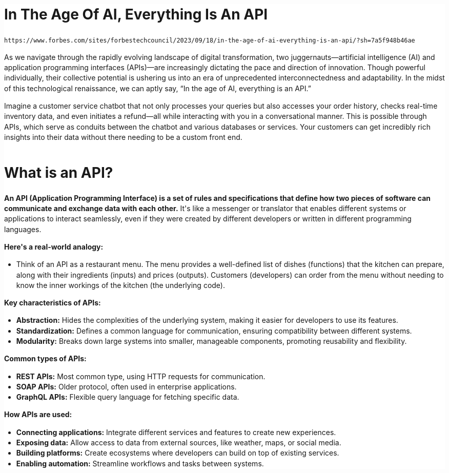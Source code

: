 # In The Age Of AI, Everything Is An API

```
https://www.forbes.com/sites/forbestechcouncil/2023/09/18/in-the-age-of-ai-everything-is-an-api/?sh=7a5f948b46ae
```

As we navigate through the rapidly evolving landscape of digital transformation, two juggernauts—artificial intelligence (AI) and application programming interfaces (APIs)—are increasingly dictating the pace and direction of innovation. Though powerful individually, their collective potential is ushering us into an era of unprecedented interconnectedness and adaptability. In the midst of this technological renaissance, we can aptly say, “In the age of AI, everything is an API.”

Imagine a customer service chatbot that not only processes your queries but also accesses your order history, checks real-time inventory data, and even initiates a refund—all while interacting with you in a conversational manner. This is possible through APIs, which serve as conduits between the chatbot and various databases or services. Your customers can get incredibly rich insights into their data without there needing to be a custom front end.

# What is an API?

 **An API (Application Programming Interface) is a set of rules and specifications that define how two pieces of software can communicate and exchange data with each other.** It's like a messenger or translator that enables different systems or applications to interact seamlessly, even if they were created by different developers or written in different programming languages.

**Here's a real-world analogy:**

- Think of an API as a restaurant menu. The menu provides a well-defined list of dishes (functions) that the kitchen can prepare, along with their ingredients (inputs) and prices (outputs). Customers (developers) can order from the menu without needing to know the inner workings of the kitchen (the underlying code).

**Key characteristics of APIs:**

- **Abstraction:** Hides the complexities of the underlying system, making it easier for developers to use its features.
- **Standardization:** Defines a common language for communication, ensuring compatibility between different systems.
- **Modularity:** Breaks down large systems into smaller, manageable components, promoting reusability and flexibility.

**Common types of APIs:**

- **REST APIs:** Most common type, using HTTP requests for communication.
- **SOAP APIs:** Older protocol, often used in enterprise applications.
- **GraphQL APIs:** Flexible query language for fetching specific data.

**How APIs are used:**

- **Connecting applications:** Integrate different services and features to create new experiences.
- **Exposing data:** Allow access to data from external sources, like weather, maps, or social media.
- **Building platforms:** Create ecosystems where developers can build on top of existing services.
- **Enabling automation:** Streamline workflows and tasks between systems.

